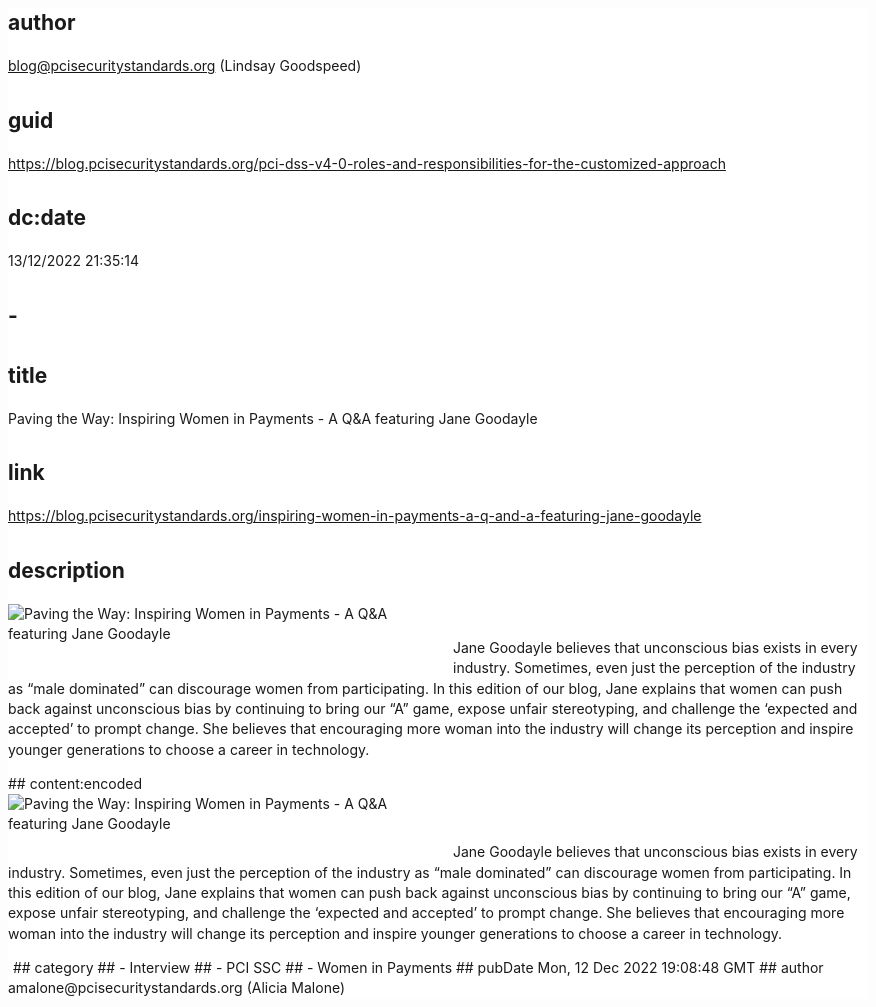 ## author
blog@pcisecuritystandards.org (Lindsay Goodspeed)
## guid
https://blog.pcisecuritystandards.org/pci-dss-v4-0-roles-and-responsibilities-for-the-customized-approach
## dc:date
13/12/2022 21:35:14
## -
## title
Paving the Way: Inspiring Women in Payments - A Q&A featuring Jane Goodayle
## link
https://blog.pcisecuritystandards.org/inspiring-women-in-payments-a-q-and-a-featuring-jane-goodayle
## description
<div class="hs-featured-image-wrapper"> 
 <a href="https://blog.pcisecuritystandards.org/inspiring-women-in-payments-a-q-and-a-featuring-jane-goodayle" title="" class="hs-featured-image-link"> <img src="https://blog.pcisecuritystandards.org/hubfs/Jane%20Goodayle-blog.png" alt="Paving the Way: Inspiring Women in Payments - A Q&amp;A featuring Jane Goodayle" class="hs-featured-image" style="width:auto !important; max-width:50%; float:left; margin:0 15px 15px 0;"> </a> 
</div> 
<p style="font-weight: normal;">&nbsp;</p> 
<p style="font-weight: normal;">Jane Goodayle believes that unconscious bias exists in every industry. Sometimes, even just the perception of the industry as “male dominated” can discourage women from participating. In this edition of our blog, Jane explains that women can push back against unconscious bias by continuing to bring our “A” game, expose unfair stereotyping, and challenge the ‘expected and accepted’ to prompt change. She believes that encouraging more woman into the industry will change its perception and inspire younger generations to choose a career in technology.</p>
## content:encoded
<div class="hs-featured-image-wrapper"> 
 <a href="https://blog.pcisecuritystandards.org/inspiring-women-in-payments-a-q-and-a-featuring-jane-goodayle" title="" class="hs-featured-image-link"> <img src="https://blog.pcisecuritystandards.org/hubfs/Jane%20Goodayle-blog.png" alt="Paving the Way: Inspiring Women in Payments - A Q&amp;A featuring Jane Goodayle" class="hs-featured-image" style="width:auto !important; max-width:50%; float:left; margin:0 15px 15px 0;"> </a> 
</div> 
<p style="font-weight: normal;">&nbsp;</p> 
<p style="font-weight: normal;">Jane Goodayle believes that unconscious bias exists in every industry. Sometimes, even just the perception of the industry as “male dominated” can discourage women from participating. In this edition of our blog, Jane explains that women can push back against unconscious bias by continuing to bring our “A” game, expose unfair stereotyping, and challenge the ‘expected and accepted’ to prompt change. She believes that encouraging more woman into the industry will change its perception and inspire younger generations to choose a career in technology.</p>  
<img src="https://track.hubspot.com/__ptq.gif?a=281302&amp;k=14&amp;r=https%3A%2F%2Fblog.pcisecuritystandards.org%2Finspiring-women-in-payments-a-q-and-a-featuring-jane-goodayle&amp;bu=https%253A%252F%252Fblog.pcisecuritystandards.org&amp;bvt=rss" alt="" width="1" height="1" style="min-height:1px!important;width:1px!important;border-width:0!important;margin-top:0!important;margin-bottom:0!important;margin-right:0!important;margin-left:0!important;padding-top:0!important;padding-bottom:0!important;padding-right:0!important;padding-left:0!important; ">
## category
## -
Interview
## -
PCI SSC
## -
Women in Payments
## pubDate
Mon, 12 Dec 2022 19:08:48 GMT
## author
amalone@pcisecuritystandards.org (Alicia Malone)